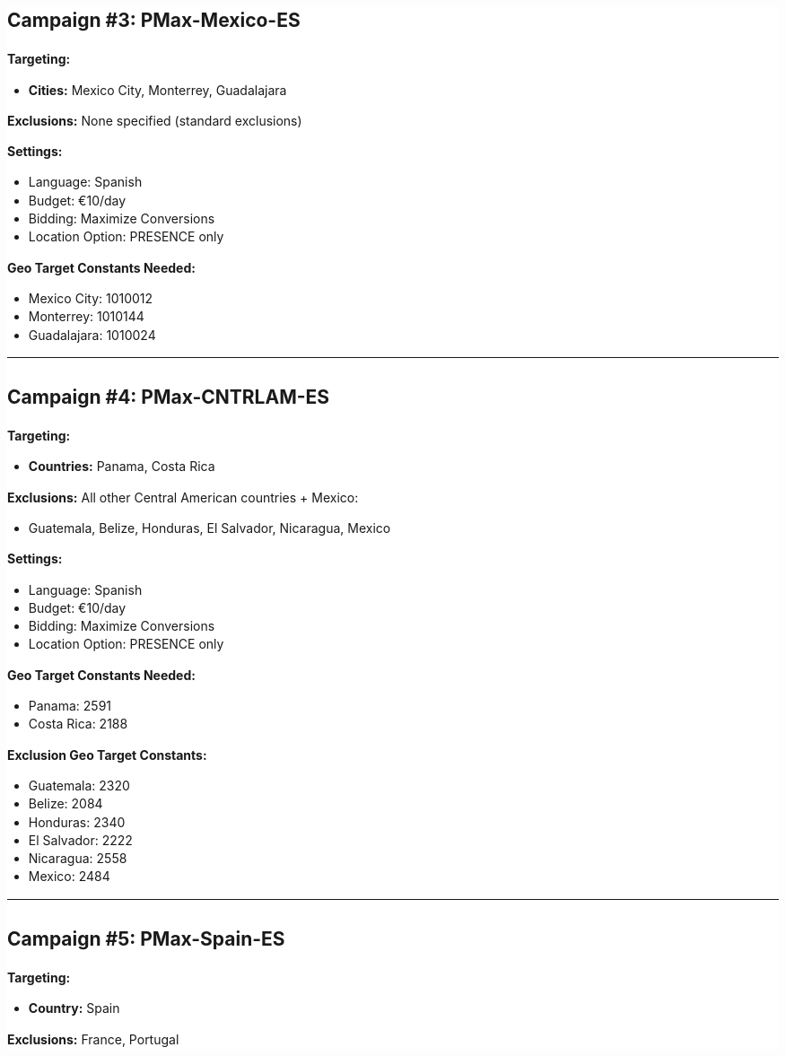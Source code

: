 
## Campaign #3: PMax-Mexico-ES

**Targeting:**
- **Cities:** Mexico City, Monterrey, Guadalajara

**Exclusions:** None specified (standard exclusions)

**Settings:**
- Language: Spanish
- Budget: €10/day
- Bidding: Maximize Conversions
- Location Option: PRESENCE only

**Geo Target Constants Needed:**
- Mexico City: 1010012
- Monterrey: 1010144
- Guadalajara: 1010024

---

## Campaign #4: PMax-CNTRLAM-ES

**Targeting:**
- **Countries:** Panama, Costa Rica

**Exclusions:** All other Central American countries + Mexico:
- Guatemala, Belize, Honduras, El Salvador, Nicaragua, Mexico

**Settings:**
- Language: Spanish
- Budget: €10/day
- Bidding: Maximize Conversions
- Location Option: PRESENCE only

**Geo Target Constants Needed:**
- Panama: 2591
- Costa Rica: 2188

**Exclusion Geo Target Constants:**
- Guatemala: 2320
- Belize: 2084
- Honduras: 2340
- El Salvador: 2222
- Nicaragua: 2558
- Mexico: 2484

---

## Campaign #5: PMax-Spain-ES

**Targeting:**
- **Country:** Spain

**Exclusions:** France, Portugal
